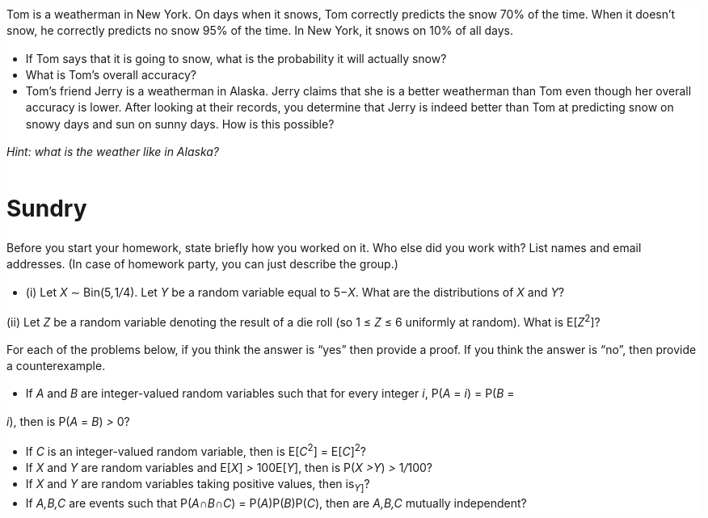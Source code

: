 Tom is a weatherman in New York. On days when it snows, Tom correctly predicts the snow 70% of the time. When it doesn’t snow, he correctly predicts no snow 95% of the time. In New York, it snows on 10% of all days.

<ul>

 <li>If Tom says that it is going to snow, what is the probability it will actually snow?</li>

 <li>What is Tom’s overall accuracy?</li>

 <li>Tom’s friend Jerry is a weatherman in Alaska. Jerry claims that she is a better weatherman than Tom even though her overall accuracy is lower. After looking at their records, you determine that Jerry is indeed better than Tom at predicting snow on snowy days and sun on sunny days. How is this possible?</li>

</ul>

<em>Hint: what is the weather like in Alaska?</em>




<h1>Sundry</h1>

Before you start your homework, state briefly how you worked on it. Who else did you work with? List names and email addresses. (In case of homework party, you can just describe the group.)

<ul>

 <li>(i) Let <em>X </em>∼ Bin(5<em>,</em>1<em>/</em>4). Let <em>Y </em>be a random variable equal to 5−<em>X</em>. What are the distributions of <em>X </em>and <em>Y</em>?</li>

</ul>

(ii) Let <em>Z </em>be a random variable denoting the result of a die roll (so 1 ≤ <em>Z </em>≤ 6 uniformly at random). What is E[<em>Z</em><sup>2</sup>]?

For each of the problems below, if you think the answer is “yes” then provide a proof. If you think the answer is “no”, then provide a counterexample.

<ul>

 <li>If <em>A </em>and <em>B </em>are integer-valued random variables such that for every integer <em>i</em>, P(<em>A </em>= <em>i</em>) = P(<em>B </em>=</li>

</ul>

<em>i</em>), then is P(<em>A </em>= <em>B</em>) <em>&gt; </em>0?

<ul>

 <li>If <em>C </em>is an integer-valued random variable, then is E[<em>C</em><sup>2</sup>] = E[<em>C</em>]<sup>2</sup>?</li>

 <li>If <em>X </em>and <em>Y </em>are random variables and E[<em>X</em>] <em>&gt; </em>100E[<em>Y</em>], then is P(<em>X </em><em>&gt;</em><em>Y</em>) <em>&gt; </em>1<em>/</em>100?</li>

 <li>If <em>X </em>and <em>Y </em>are random variables taking positive values, then is<em><sub>Y</sub></em><sub>]</sub>?</li>

 <li>If <em>A</em><em>,</em><em>B</em><em>,</em><em>C </em>are events such that P(<em>A</em>∩<em>B</em>∩<em>C</em>) = P(<em>A</em>)P(<em>B</em>)P(<em>C</em>), then are <em>A</em><em>,</em><em>B</em><em>,</em><em>C </em>mutually independent?</li>
